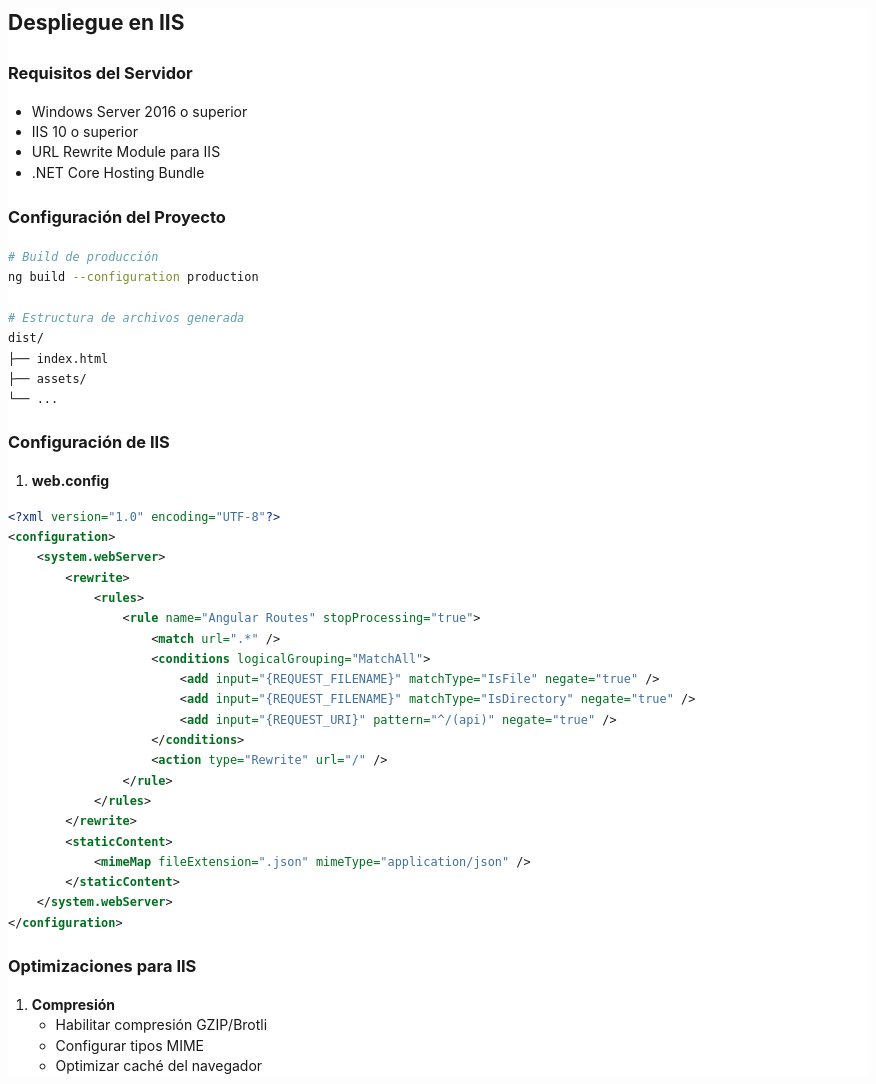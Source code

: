 ## Despliegue en IIS

### Requisitos del Servidor
- Windows Server 2016 o superior
- IIS 10 o superior
- URL Rewrite Module para IIS
- .NET Core Hosting Bundle

### Configuración del Proyecto
```bash
# Build de producción
ng build --configuration production

# Estructura de archivos generada
dist/
├── index.html
├── assets/
└── ...
```

### Configuración de IIS
1. **web.config**
```xml
<?xml version="1.0" encoding="UTF-8"?>
<configuration>
    <system.webServer>
        <rewrite>
            <rules>
                <rule name="Angular Routes" stopProcessing="true">
                    <match url=".*" />
                    <conditions logicalGrouping="MatchAll">
                        <add input="{REQUEST_FILENAME}" matchType="IsFile" negate="true" />
                        <add input="{REQUEST_FILENAME}" matchType="IsDirectory" negate="true" />
                        <add input="{REQUEST_URI}" pattern="^/(api)" negate="true" />
                    </conditions>
                    <action type="Rewrite" url="/" />
                </rule>
            </rules>
        </rewrite>
        <staticContent>
            <mimeMap fileExtension=".json" mimeType="application/json" />
        </staticContent>
    </system.webServer>
</configuration>
```

### Optimizaciones para IIS
1. **Compresión**
   - Habilitar compresión GZIP/Brotli
   - Configurar tipos MIME
   - Optimizar caché del navegador
